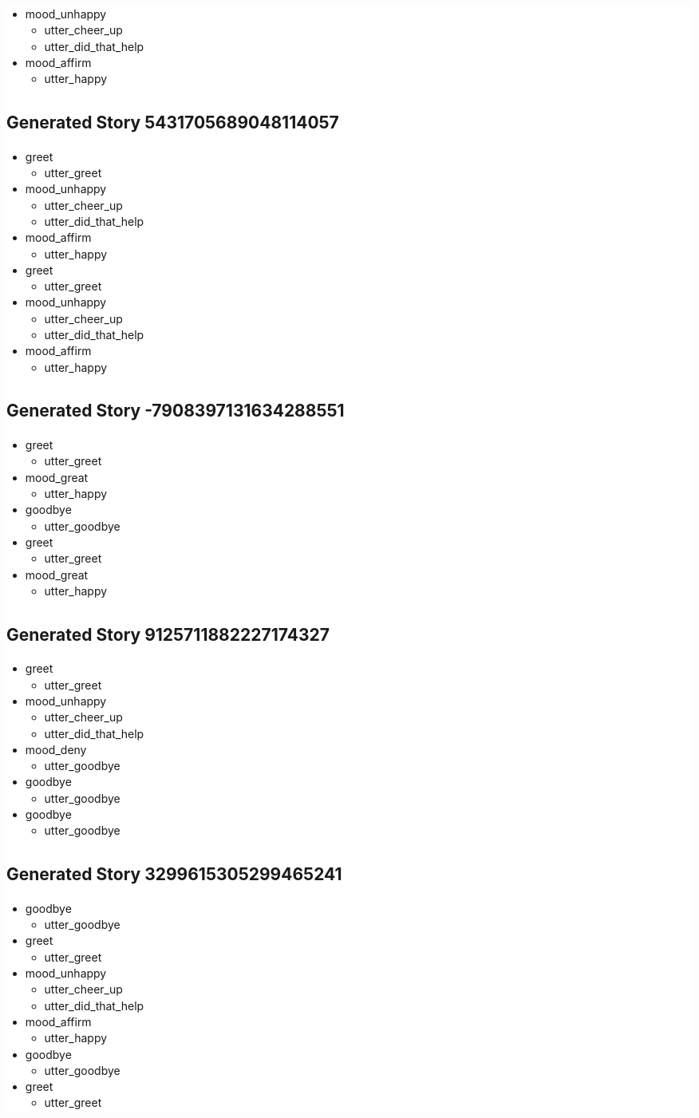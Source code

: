 * mood_unhappy
    - utter_cheer_up
    - utter_did_that_help
* mood_affirm
    - utter_happy

## Generated Story 5431705689048114057
* greet
    - utter_greet
* mood_unhappy
    - utter_cheer_up
    - utter_did_that_help
* mood_affirm
    - utter_happy
* greet
    - utter_greet
* mood_unhappy
    - utter_cheer_up
    - utter_did_that_help
* mood_affirm
    - utter_happy

## Generated Story -7908397131634288551
* greet
    - utter_greet
* mood_great
    - utter_happy
* goodbye
    - utter_goodbye
* greet
    - utter_greet
* mood_great
    - utter_happy

## Generated Story 9125711882227174327
* greet
    - utter_greet
* mood_unhappy
    - utter_cheer_up
    - utter_did_that_help
* mood_deny
    - utter_goodbye
* goodbye
    - utter_goodbye
* goodbye
    - utter_goodbye

## Generated Story 3299615305299465241
* goodbye
    - utter_goodbye
* greet
    - utter_greet
* mood_unhappy
    - utter_cheer_up
    - utter_did_that_help
* mood_affirm
    - utter_happy
* goodbye
    - utter_goodbye
* greet
    - utter_greet